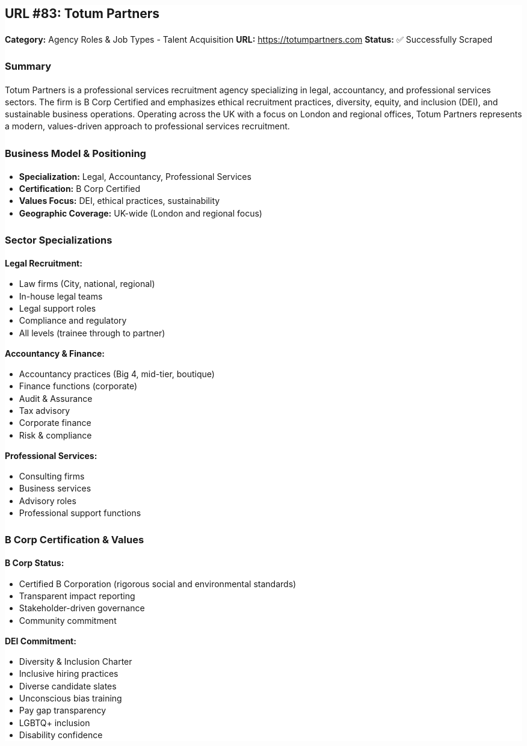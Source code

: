 
## URL #83: Totum Partners

**Category:** Agency Roles & Job Types - Talent Acquisition
**URL:** https://totumpartners.com
**Status:** ✅ Successfully Scraped

### Summary
Totum Partners is a professional services recruitment agency specializing in legal, accountancy, and professional services sectors. The firm is B Corp Certified and emphasizes ethical recruitment practices, diversity, equity, and inclusion (DEI), and sustainable business operations. Operating across the UK with a focus on London and regional offices, Totum Partners represents a modern, values-driven approach to professional services recruitment.

### Business Model & Positioning
- **Specialization:** Legal, Accountancy, Professional Services
- **Certification:** B Corp Certified
- **Values Focus:** DEI, ethical practices, sustainability
- **Geographic Coverage:** UK-wide (London and regional focus)

### Sector Specializations

**Legal Recruitment:**
- Law firms (City, national, regional)
- In-house legal teams
- Legal support roles
- Compliance and regulatory
- All levels (trainee through to partner)

**Accountancy & Finance:**
- Accountancy practices (Big 4, mid-tier, boutique)
- Finance functions (corporate)
- Audit & Assurance
- Tax advisory
- Corporate finance
- Risk & compliance

**Professional Services:**
- Consulting firms
- Business services
- Advisory roles
- Professional support functions

### B Corp Certification & Values

**B Corp Status:**
- Certified B Corporation (rigorous social and environmental standards)
- Transparent impact reporting
- Stakeholder-driven governance
- Community commitment

**DEI Commitment:**
- Diversity & Inclusion Charter
- Inclusive hiring practices
- Diverse candidate slates
- Unconscious bias training
- Pay gap transparency
- LGBTQ+ inclusion
- Disability confidence
